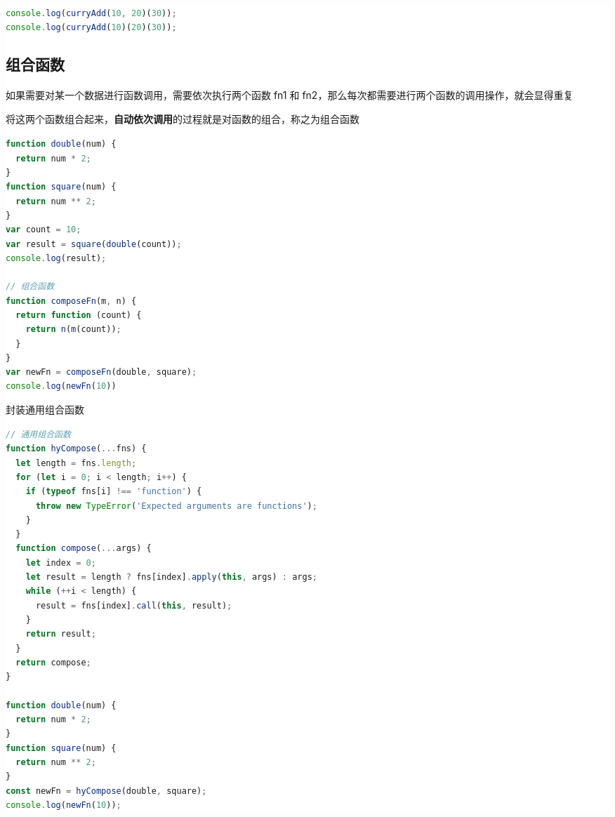   ```javascript
  console.log(curryAdd(10, 20)(30));
  console.log(curryAdd(10)(20)(30));
  ```




## 组合函数

如果需要对某一个数据进行函数调用，需要依次执行两个函数 fn1 和 fn2，那么每次都需要进行两个函数的调用操作，就会显得重复

将这两个函数组合起来，**自动依次调用**的过程就是对函数的组合，称之为组合函数

```javascript
function double(num) {
  return num * 2;
}
function square(num) {
  return num ** 2;
}
var count = 10;
var result = square(double(count));
console.log(result);

// 组合函数
function composeFn(m, n) {
  return function (count) {
    return n(m(count));
  }
}
var newFn = composeFn(double, square);
console.log(newFn(10))
```

封装通用组合函数

```javascript
// 通用组合函数
function hyCompose(...fns) {
  let length = fns.length;
  for (let i = 0; i < length; i++) {
    if (typeof fns[i] !== 'function') {
      throw new TypeError('Expected arguments are functions');
    }
  }
  function compose(...args) {
    let index = 0;
    let result = length ? fns[index].apply(this, args) : args;
    while (++i < length) {
      result = fns[index].call(this, result);
    }
    return result;
  }
  return compose;
}

function double(num) {
  return num * 2;
}
function square(num) {
  return num ** 2;
}
const newFn = hyCompose(double, square);
console.log(newFn(10));
```


  [obj1]: "aaa"